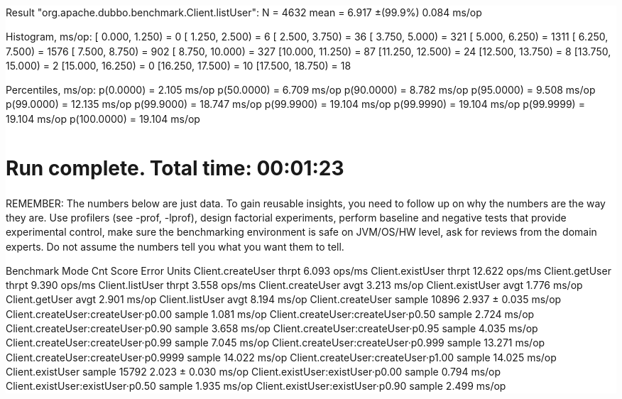 

Result "org.apache.dubbo.benchmark.Client.listUser":
  N = 4632
  mean =      6.917 ±(99.9%) 0.084 ms/op

  Histogram, ms/op:
    [ 0.000,  1.250) = 0 
    [ 1.250,  2.500) = 6 
    [ 2.500,  3.750) = 36 
    [ 3.750,  5.000) = 321 
    [ 5.000,  6.250) = 1311 
    [ 6.250,  7.500) = 1576 
    [ 7.500,  8.750) = 902 
    [ 8.750, 10.000) = 327 
    [10.000, 11.250) = 87 
    [11.250, 12.500) = 24 
    [12.500, 13.750) = 8 
    [13.750, 15.000) = 2 
    [15.000, 16.250) = 0 
    [16.250, 17.500) = 10 
    [17.500, 18.750) = 18 

  Percentiles, ms/op:
      p(0.0000) =      2.105 ms/op
     p(50.0000) =      6.709 ms/op
     p(90.0000) =      8.782 ms/op
     p(95.0000) =      9.508 ms/op
     p(99.0000) =     12.135 ms/op
     p(99.9000) =     18.747 ms/op
     p(99.9900) =     19.104 ms/op
     p(99.9990) =     19.104 ms/op
     p(99.9999) =     19.104 ms/op
    p(100.0000) =     19.104 ms/op


# Run complete. Total time: 00:01:23

REMEMBER: The numbers below are just data. To gain reusable insights, you need to follow up on
why the numbers are the way they are. Use profilers (see -prof, -lprof), design factorial
experiments, perform baseline and negative tests that provide experimental control, make sure
the benchmarking environment is safe on JVM/OS/HW level, ask for reviews from the domain experts.
Do not assume the numbers tell you what you want them to tell.

Benchmark                               Mode    Cnt   Score   Error   Units
Client.createUser                      thrpt          6.093          ops/ms
Client.existUser                       thrpt         12.622          ops/ms
Client.getUser                         thrpt          9.390          ops/ms
Client.listUser                        thrpt          3.558          ops/ms
Client.createUser                       avgt          3.213           ms/op
Client.existUser                        avgt          1.776           ms/op
Client.getUser                          avgt          2.901           ms/op
Client.listUser                         avgt          8.194           ms/op
Client.createUser                     sample  10896   2.937 ± 0.035   ms/op
Client.createUser:createUser·p0.00    sample          1.081           ms/op
Client.createUser:createUser·p0.50    sample          2.724           ms/op
Client.createUser:createUser·p0.90    sample          3.658           ms/op
Client.createUser:createUser·p0.95    sample          4.035           ms/op
Client.createUser:createUser·p0.99    sample          7.045           ms/op
Client.createUser:createUser·p0.999   sample         13.271           ms/op
Client.createUser:createUser·p0.9999  sample         14.022           ms/op
Client.createUser:createUser·p1.00    sample         14.025           ms/op
Client.existUser                      sample  15792   2.023 ± 0.030   ms/op
Client.existUser:existUser·p0.00      sample          0.794           ms/op
Client.existUser:existUser·p0.50      sample          1.935           ms/op
Client.existUser:existUser·p0.90      sample          2.499           ms/op